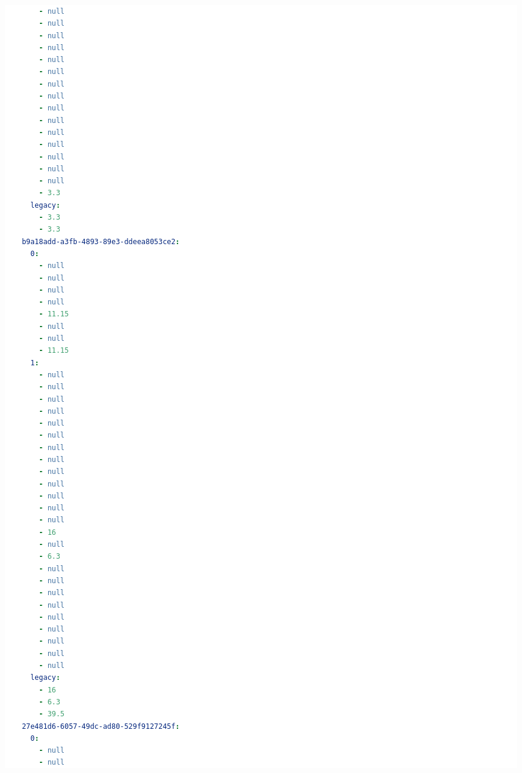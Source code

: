 ```yaml
        - null
        - null
        - null
        - null
        - null
        - null
        - null
        - null
        - null
        - null
        - null
        - null
        - null
        - null
        - null
        - 3.3
      legacy:
        - 3.3
        - 3.3
    b9a18add-a3fb-4893-89e3-ddeea8053ce2:
      0:
        - null
        - null
        - null
        - null
        - 11.15
        - null
        - null
        - 11.15
      1:
        - null
        - null
        - null
        - null
        - null
        - null
        - null
        - null
        - null
        - null
        - null
        - null
        - null
        - 16
        - null
        - 6.3
        - null
        - null
        - null
        - null
        - null
        - null
        - null
        - null
        - null
      legacy:
        - 16
        - 6.3
        - 39.5
    27e481d6-6057-49dc-ad80-529f9127245f:
      0:
        - null
        - null
```
